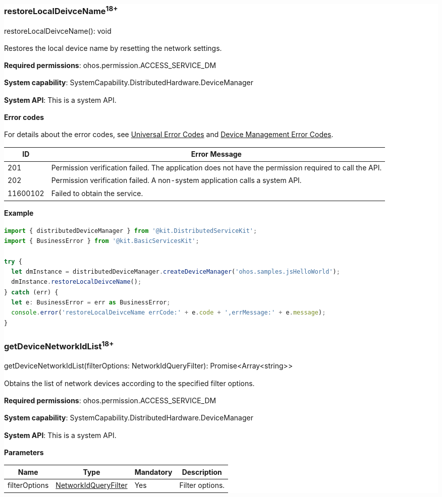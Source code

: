 ### restoreLocalDeivceName<sup>18+</sup>

restoreLocalDeivceName(): void

Restores the local device name by resetting the network settings.

**Required permissions**: ohos.permission.ACCESS_SERVICE_DM

**System capability**: SystemCapability.DistributedHardware.DeviceManager

**System API**: This is a system API.

**Error codes**

For details about the error codes, see [Universal Error Codes](../errorcode-universal.md) and [Device Management Error Codes](errorcode-device-manager.md).

| ID| Error Message                                                       |
| -------- | --------------------------------------------------------------- |
| 201 | Permission verification failed. The application does not have the permission required to call the API.                                            |
| 202 | Permission verification failed. A non-system application calls a system API.                              |
| 11600102 | Failed to obtain the service.                                 |

**Example**

  ```ts
  import { distributedDeviceManager } from '@kit.DistributedServiceKit';
  import { BusinessError } from '@kit.BasicServicesKit';

  try {
    let dmInstance = distributedDeviceManager.createDeviceManager('ohos.samples.jsHelloWorld');
    dmInstance.restoreLocalDeivceName();
  } catch (err) {
    let e: BusinessError = err as BusinessError;
    console.error('restoreLocalDeivceName errCode:' + e.code + ',errMessage:' + e.message);
  }
  ```

### getDeviceNetworkIdList<sup>18+</sup>

getDeviceNetworkIdList(filterOptions: NetworkIdQueryFilter): Promise&lt;Array&lt;string&gt;&gt;

Obtains the list of network devices according to the specified filter options.

**Required permissions**: ohos.permission.ACCESS_SERVICE_DM

**System capability**: SystemCapability.DistributedHardware.DeviceManager

**System API**: This is a system API.

**Parameters**

  | Name      | Type           | Mandatory | Description               |
  | ------------- | --------------- | ---- | ------------------- |
  |   filterOptions      | [NetworkIdQueryFilter](#networkidqueryfilter18)         |  Yes  |   Filter options.  |
